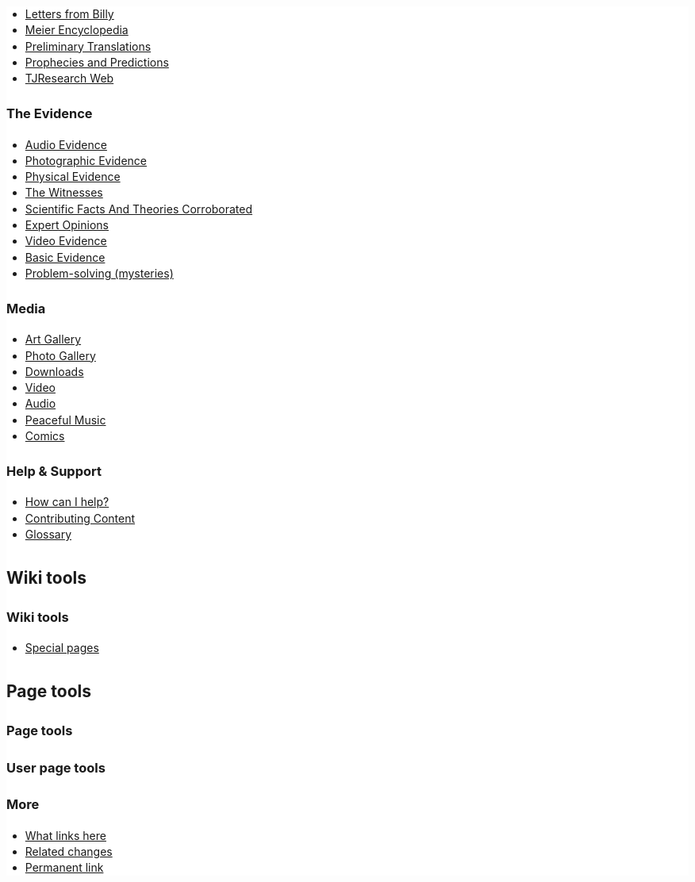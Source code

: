   * [Letters from Billy](https://www.futureofmankind.co.uk/Billy_Meier/</Billy_Meier/Letters_from_Billy>)
  * [Meier Encyclopedia](https://www.futureofmankind.co.uk/Billy_Meier/</Billy_Meier/Meier_Encyclopedia>)
  * [Preliminary Translations](https://www.futureofmankind.co.uk/Billy_Meier/</Billy_Meier/Preliminary_Translations>)
  * [Prophecies and Predictions](https://www.futureofmankind.co.uk/Billy_Meier/</Billy_Meier/Prophecies_and_Predictions>)
  * [TJResearch Web](https://www.futureofmankind.co.uk/Billy_Meier/</Billy_Meier/TJResearch>)


### The Evidence
  * [Audio Evidence](https://www.futureofmankind.co.uk/Billy_Meier/</Billy_Meier/Audio_Evidence>)
  * [Photographic Evidence](https://www.futureofmankind.co.uk/Billy_Meier/</Billy_Meier/Photographic_Evidence>)
  * [Physical Evidence](https://www.futureofmankind.co.uk/Billy_Meier/</Billy_Meier/Physical_Evidence>)
  * [The Witnesses](https://www.futureofmankind.co.uk/Billy_Meier/</Billy_Meier/The_Witnesses>)
  * [Scientific Facts And Theories Corroborated](https://www.futureofmankind.co.uk/Billy_Meier/</Billy_Meier/Scientific_Facts_And_Theories_Corroborated>)
  * [Expert Opinions](https://www.futureofmankind.co.uk/Billy_Meier/</Billy_Meier/Expert_Opinions>)
  * [Video Evidence](https://www.futureofmankind.co.uk/Billy_Meier/</Billy_Meier/Video_Evidence>)
  * [Basic Evidence](https://www.futureofmankind.co.uk/Billy_Meier/</Billy_Meier/Basic_Evidence>)
  * [Problem-solving (mysteries)](https://www.futureofmankind.co.uk/Billy_Meier/</Billy_Meier/Problem-solving>)


### Media
  * [Art Gallery](https://www.futureofmankind.co.uk/Billy_Meier/</Billy_Meier/Art_Gallery>)
  * [Photo Gallery](https://www.futureofmankind.co.uk/Billy_Meier/</Billy_Meier/Photo_Gallery>)
  * [Downloads](https://www.futureofmankind.co.uk/Billy_Meier/</Billy_Meier/Downloads>)
  * [Video](https://www.futureofmankind.co.uk/Billy_Meier/</Billy_Meier/Video>)
  * [Audio](https://www.futureofmankind.co.uk/Billy_Meier/</Billy_Meier/Audio>)
  * [Peaceful Music](https://www.futureofmankind.co.uk/Billy_Meier/</Billy_Meier/Peaceful_Music>)
  * [Comics](https://www.futureofmankind.co.uk/Billy_Meier/</Billy_Meier/Comics>)


### Help & Support
  * [How can I help?](https://www.futureofmankind.co.uk/Billy_Meier/</Billy_Meier/How_can_I_help%3F>)
  * [Contributing Content](https://www.futureofmankind.co.uk/Billy_Meier/</Billy_Meier/Contributing_Content>)
  * [Glossary](https://www.futureofmankind.co.uk/Billy_Meier/</Billy_Meier/FIGU_-_related_terms>)


## Wiki tools
### Wiki tools
  * [Special pages](https://www.futureofmankind.co.uk/Billy_Meier/</Billy_Meier/Special:SpecialPages> "A list of all special pages \[q\]")


## Page tools
### Page tools
### User page tools
### More
  * [What links here](https://www.futureofmankind.co.uk/Billy_Meier/</Billy_Meier/Special:WhatLinksHere/Contact_Report_567> "A list of all wiki pages that link here \[j\]")
  * [Related changes](https://www.futureofmankind.co.uk/Billy_Meier/</Billy_Meier/Special:RecentChangesLinked/Contact_Report_567> "Recent changes in pages linked from this page \[k\]")
  * [Permanent link](https://www.futureofmankind.co.uk/Billy_Meier/</w/index.php?title=Contact_Report_567&oldid=114585> "Permanent link to this revision of this page")